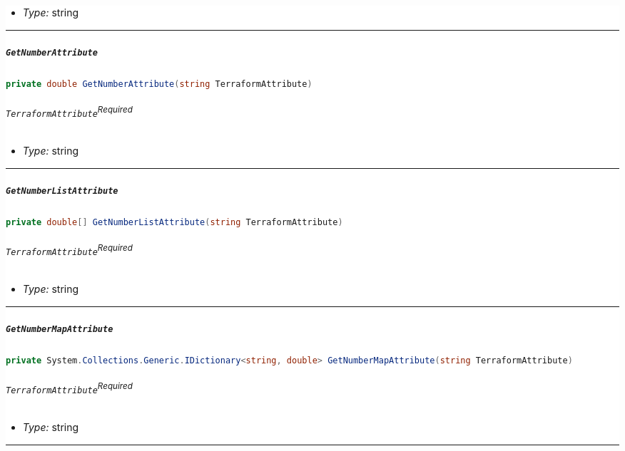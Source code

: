 - *Type:* string

---

##### `GetNumberAttribute` <a name="GetNumberAttribute" id="@cdktf/provider-azurerm.recoveryServicesVault.RecoveryServicesVaultEncryptionOutputReference.getNumberAttribute"></a>

```csharp
private double GetNumberAttribute(string TerraformAttribute)
```

###### `TerraformAttribute`<sup>Required</sup> <a name="TerraformAttribute" id="@cdktf/provider-azurerm.recoveryServicesVault.RecoveryServicesVaultEncryptionOutputReference.getNumberAttribute.parameter.terraformAttribute"></a>

- *Type:* string

---

##### `GetNumberListAttribute` <a name="GetNumberListAttribute" id="@cdktf/provider-azurerm.recoveryServicesVault.RecoveryServicesVaultEncryptionOutputReference.getNumberListAttribute"></a>

```csharp
private double[] GetNumberListAttribute(string TerraformAttribute)
```

###### `TerraformAttribute`<sup>Required</sup> <a name="TerraformAttribute" id="@cdktf/provider-azurerm.recoveryServicesVault.RecoveryServicesVaultEncryptionOutputReference.getNumberListAttribute.parameter.terraformAttribute"></a>

- *Type:* string

---

##### `GetNumberMapAttribute` <a name="GetNumberMapAttribute" id="@cdktf/provider-azurerm.recoveryServicesVault.RecoveryServicesVaultEncryptionOutputReference.getNumberMapAttribute"></a>

```csharp
private System.Collections.Generic.IDictionary<string, double> GetNumberMapAttribute(string TerraformAttribute)
```

###### `TerraformAttribute`<sup>Required</sup> <a name="TerraformAttribute" id="@cdktf/provider-azurerm.recoveryServicesVault.RecoveryServicesVaultEncryptionOutputReference.getNumberMapAttribute.parameter.terraformAttribute"></a>

- *Type:* string

---
